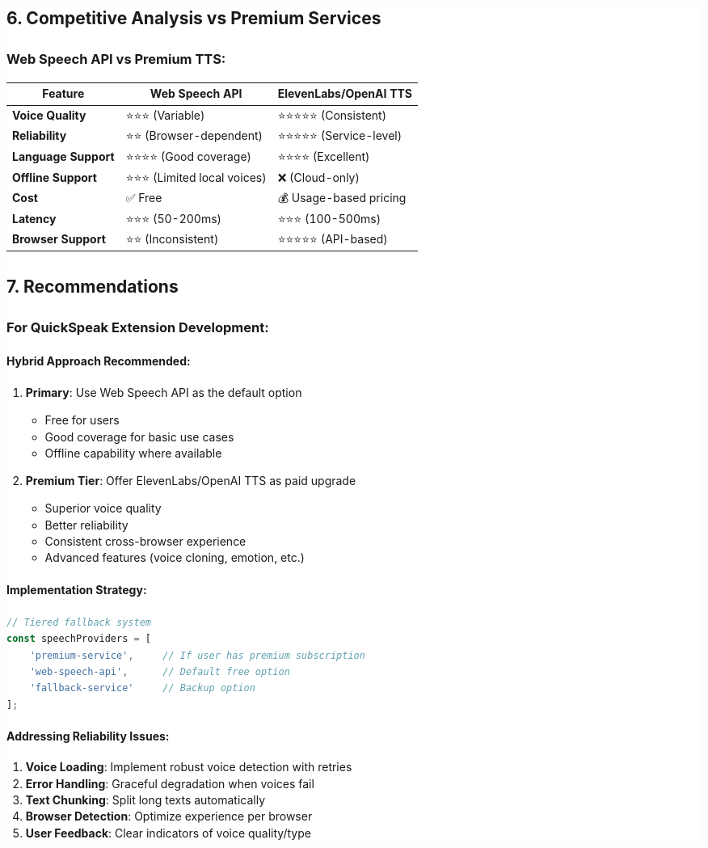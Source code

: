 ## 6. Competitive Analysis vs Premium Services

### Web Speech API vs Premium TTS:

| Feature | Web Speech API | ElevenLabs/OpenAI TTS |
|---------|----------------|----------------------|
| **Voice Quality** | ⭐⭐⭐ (Variable) | ⭐⭐⭐⭐⭐ (Consistent) |
| **Reliability** | ⭐⭐ (Browser-dependent) | ⭐⭐⭐⭐⭐ (Service-level) |
| **Language Support** | ⭐⭐⭐⭐ (Good coverage) | ⭐⭐⭐⭐ (Excellent) |
| **Offline Support** | ⭐⭐⭐ (Limited local voices) | ❌ (Cloud-only) |
| **Cost** | ✅ Free | 💰 Usage-based pricing |
| **Latency** | ⭐⭐⭐ (50-200ms) | ⭐⭐⭐ (100-500ms) |
| **Browser Support** | ⭐⭐ (Inconsistent) | ⭐⭐⭐⭐⭐ (API-based) |

## 7. Recommendations

### For QuickSpeak Extension Development:

#### **Hybrid Approach Recommended:**

1. **Primary**: Use Web Speech API as the default option
   - Free for users
   - Good coverage for basic use cases
   - Offline capability where available

2. **Premium Tier**: Offer ElevenLabs/OpenAI TTS as paid upgrade
   - Superior voice quality
   - Better reliability
   - Consistent cross-browser experience
   - Advanced features (voice cloning, emotion, etc.)

#### **Implementation Strategy:**

```javascript
// Tiered fallback system
const speechProviders = [
    'premium-service',     // If user has premium subscription
    'web-speech-api',      // Default free option
    'fallback-service'     // Backup option
];
```

#### **Addressing Reliability Issues:**

1. **Voice Loading**: Implement robust voice detection with retries
2. **Error Handling**: Graceful degradation when voices fail
3. **Text Chunking**: Split long texts automatically
4. **Browser Detection**: Optimize experience per browser
5. **User Feedback**: Clear indicators of voice quality/type
